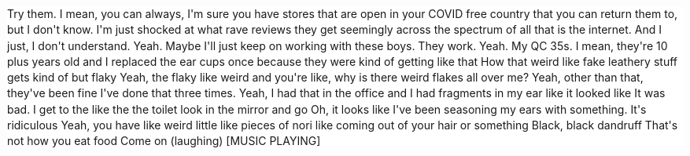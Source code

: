 Try them.
I mean, you can always, I'm sure you have stores that are open in your COVID free
country that you can return them to, but I don't know.
I'm just shocked at what rave reviews they get seemingly across the spectrum
of all that is the internet.
And I just, I don't understand.
Yeah.
Maybe I'll just keep on working with these boys.
They work.
Yeah.
My QC 35s.
I mean, they're 10 plus years old and I replaced the ear cups once because they were kind of getting like that
How that weird like fake leathery stuff gets kind of but flaky
Yeah, the flaky like weird and you're like, why is there weird flakes all over me? Yeah, other than that, they've been fine
I've done that three times. Yeah, I had that in the office and I had fragments in my ear like it looked like
It was bad. I get to the like the the toilet look in the mirror and go
Oh, it looks like I've been seasoning my ears with something. It's ridiculous
Yeah, you have like weird little like pieces of nori like coming out of your hair or something
Black, black dandruff
That's not how you eat food
Come on
(laughing)
[MUSIC PLAYING]
